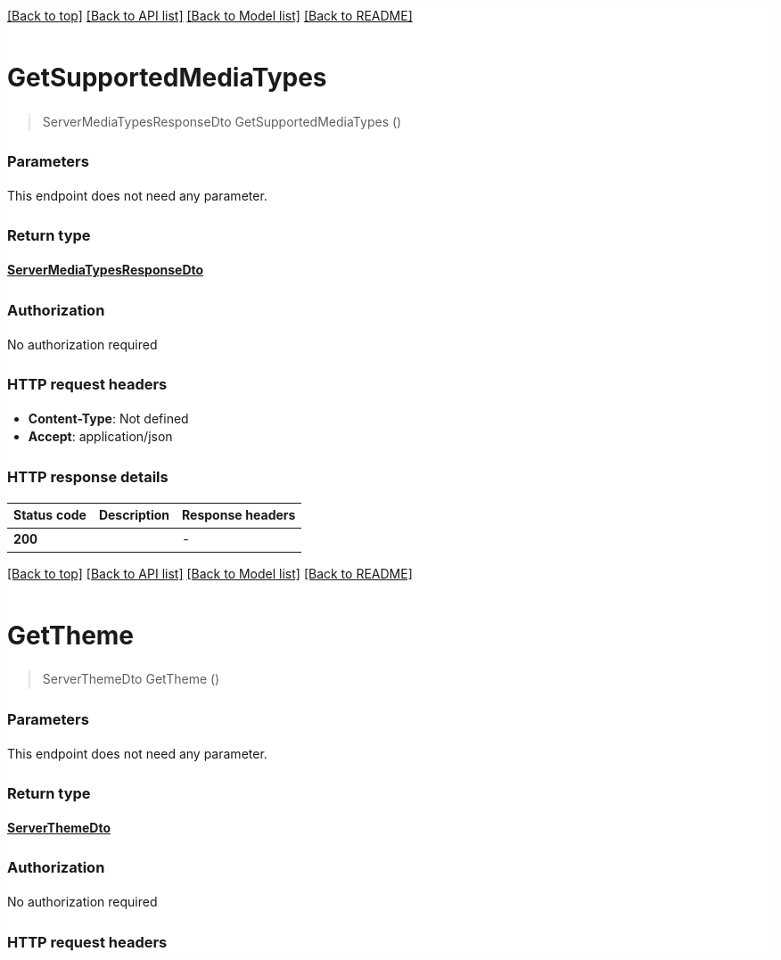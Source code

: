 [[Back to top]](#) [[Back to API list]](../../README.md#documentation-for-api-endpoints) [[Back to Model list]](../../README.md#documentation-for-models) [[Back to README]](../../README.md)

<a id="getsupportedmediatypes"></a>
# **GetSupportedMediaTypes**
> ServerMediaTypesResponseDto GetSupportedMediaTypes ()




### Parameters
This endpoint does not need any parameter.
### Return type

[**ServerMediaTypesResponseDto**](ServerMediaTypesResponseDto.md)

### Authorization

No authorization required

### HTTP request headers

 - **Content-Type**: Not defined
 - **Accept**: application/json


### HTTP response details
| Status code | Description | Response headers |
|-------------|-------------|------------------|
| **200** |  |  -  |

[[Back to top]](#) [[Back to API list]](../../README.md#documentation-for-api-endpoints) [[Back to Model list]](../../README.md#documentation-for-models) [[Back to README]](../../README.md)

<a id="gettheme"></a>
# **GetTheme**
> ServerThemeDto GetTheme ()




### Parameters
This endpoint does not need any parameter.
### Return type

[**ServerThemeDto**](ServerThemeDto.md)

### Authorization

No authorization required

### HTTP request headers
